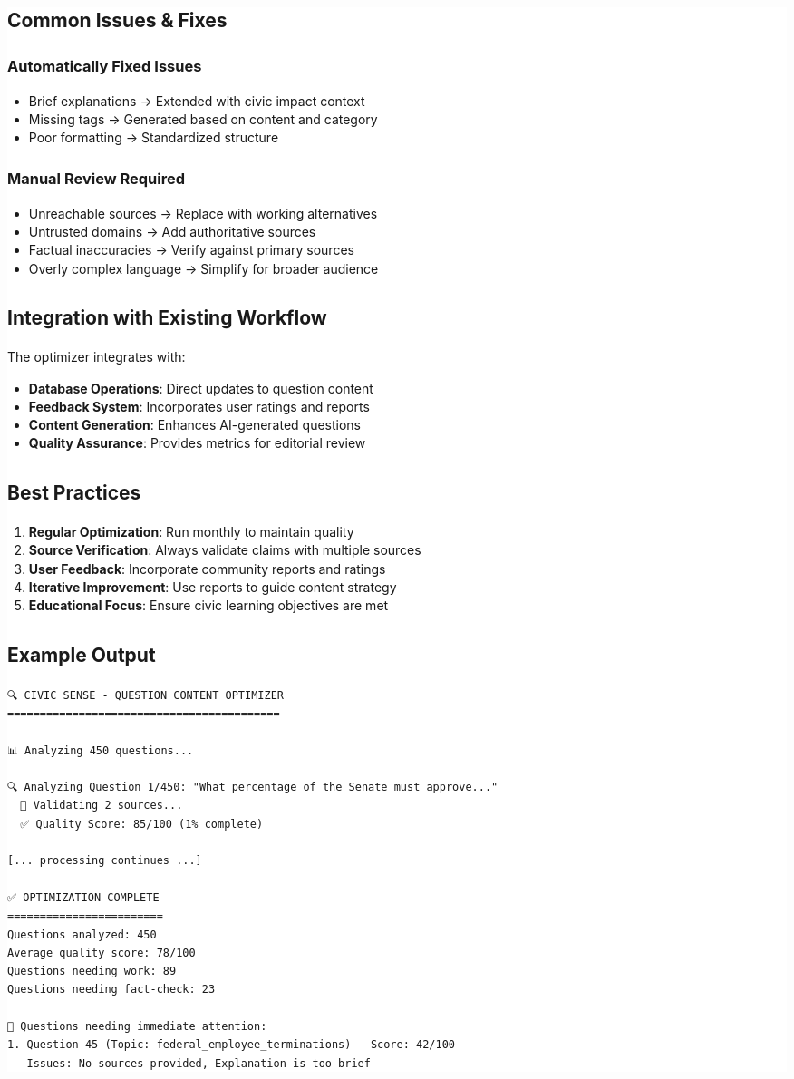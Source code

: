 ## Common Issues & Fixes

### Automatically Fixed Issues
- Brief explanations → Extended with civic impact context
- Missing tags → Generated based on content and category
- Poor formatting → Standardized structure

### Manual Review Required
- Unreachable sources → Replace with working alternatives
- Untrusted domains → Add authoritative sources
- Factual inaccuracies → Verify against primary sources
- Overly complex language → Simplify for broader audience

## Integration with Existing Workflow

The optimizer integrates with:
- **Database Operations**: Direct updates to question content
- **Feedback System**: Incorporates user ratings and reports
- **Content Generation**: Enhances AI-generated questions
- **Quality Assurance**: Provides metrics for editorial review

## Best Practices

1. **Regular Optimization**: Run monthly to maintain quality
2. **Source Verification**: Always validate claims with multiple sources
3. **User Feedback**: Incorporate community reports and ratings
4. **Iterative Improvement**: Use reports to guide content strategy
5. **Educational Focus**: Ensure civic learning objectives are met

## Example Output

```
🔍 CIVIC SENSE - QUESTION CONTENT OPTIMIZER
==========================================

📊 Analyzing 450 questions...

🔍 Analyzing Question 1/450: "What percentage of the Senate must approve..."
  🔗 Validating 2 sources...
  ✅ Quality Score: 85/100 (1% complete)

[... processing continues ...]

✅ OPTIMIZATION COMPLETE
========================
Questions analyzed: 450
Average quality score: 78/100
Questions needing work: 89
Questions needing fact-check: 23

🚨 Questions needing immediate attention:
1. Question 45 (Topic: federal_employee_terminations) - Score: 42/100
   Issues: No sources provided, Explanation is too brief
```
